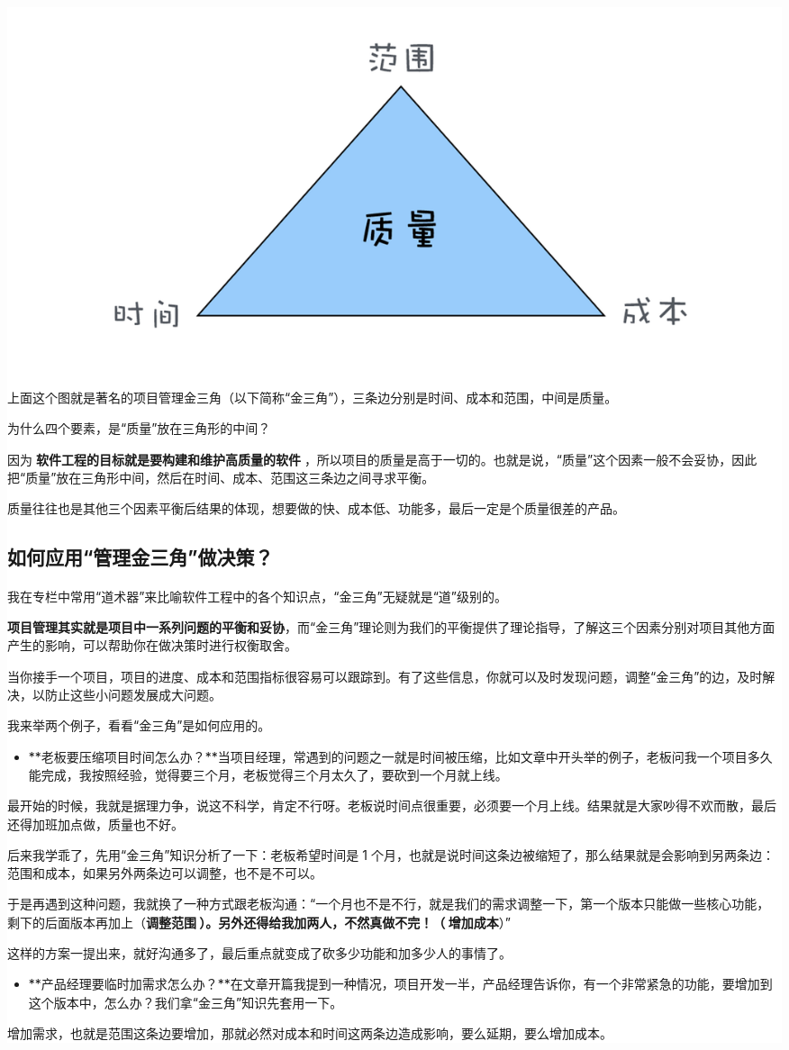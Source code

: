 ![img](assets/7fa5c8351b4590a2bc8a482955c133f7.jpg)

上面这个图就是著名的项目管理金三角（以下简称“金三角”），三条边分别是时间、成本和范围，中间是质量。

为什么四个要素，是“质量”放在三角形的中间？

因为 **软件工程的目标就是要构建和维护高质量的软件** ，所以项目的质量是高于一切的。也就是说，“质量”这个因素一般不会妥协，因此把“质量”放在三角形中间，然后在时间、成本、范围这三条边之间寻求平衡。

质量往往也是其他三个因素平衡后结果的体现，想要做的快、成本低、功能多，最后一定是个质量很差的产品。

## 如何应用“管理金三角”做决策？

我在专栏中常用“道术器”来比喻软件工程中的各个知识点，“金三角”无疑就是“道”级别的。

**项目管理其实就是项目中一系列问题的平衡和妥协**，而“金三角”理论则为我们的平衡提供了理论指导，了解这三个因素分别对项目其他方面产生的影响，可以帮助你在做决策时进行权衡取舍。

当你接手一个项目，项目的进度、成本和范围指标很容易可以跟踪到。有了这些信息，你就可以及时发现问题，调整“金三角”的边，及时解决，以防止这些小问题发展成大问题。

我来举两个例子，看看“金三角”是如何应用的。

- **老板要压缩项目时间怎么办？**当项目经理，常遇到的问题之一就是时间被压缩，比如文章中开头举的例子，老板问我一个项目多久能完成，我按照经验，觉得要三个月，老板觉得三个月太久了，要砍到一个月就上线。

最开始的时候，我就是据理力争，说这不科学，肯定不行呀。老板说时间点很重要，必须要一个月上线。结果就是大家吵得不欢而散，最后还得加班加点做，质量也不好。

后来我学乖了，先用“金三角”知识分析了一下：老板希望时间是 1 个月，也就是说时间这条边被缩短了，那么结果就是会影响到另两条边：范围和成本，如果另外两条边可以调整，也不是不可以。

于是再遇到这种问题，我就换了一种方式跟老板沟通：“一个月也不是不行，就是我们的需求调整一下，第一个版本只能做一些核心功能，剩下的后面版本再加上（**调整范围 **）。另外还得给我加两人，不然真做不完！（** 增加成本**）”

这样的方案一提出来，就好沟通多了，最后重点就变成了砍多少功能和加多少人的事情了。

- **产品经理要临时加需求怎么办？**在文章开篇我提到一种情况，项目开发一半，产品经理告诉你，有一个非常紧急的功能，要增加到这个版本中，怎么办？我们拿“金三角”知识先套用一下。

增加需求，也就是范围这条边要增加，那就必然对成本和时间这两条边造成影响，要么延期，要么增加成本。
